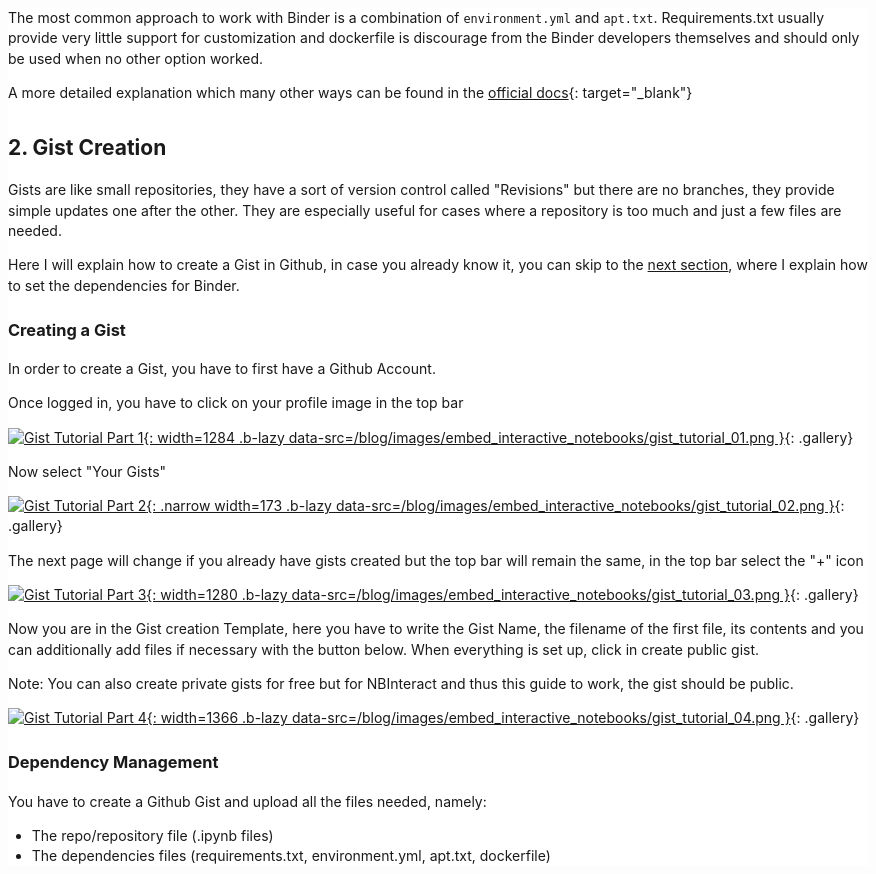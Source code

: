 The most common approach to work with Binder is a combination of `environment.yml` and `apt.txt`. Requirements.txt usually provide very little support for customization and dockerfile is discourage from the Binder developers themselves and should only be used when no other option worked.

A more detailed explanation which many other ways can be found in the [official docs](https://mybinder.readthedocs.io/en/latest/sample_repos.html){: target="_blank"}

## 2. Gist Creation

Gists are like small repositories, they have a sort of version control called "Revisions" but there are no branches, they provide simple updates one after the other. They are especially useful for cases where a repository is too much and just a few files are needed.

Here I will explain how to create a Gist in Github, in case you already know it, you can skip to the [next section](#dependency-management), where I explain how to set the dependencies for Binder.

### Creating a Gist

In order to create a Gist, you have to first have a Github Account.

Once logged in, you have to click on your profile image in the top bar

[![Gist Tutorial Part 1]({static}images/embed_interactive_notebooks/gist_tutorial_01-thumbnail.png){: width=1284 .b-lazy data-src=/blog/images/embed_interactive_notebooks/gist_tutorial_01.png }](/blog/images/embed_interactive_notebooks/gist_tutorial_01.png ){: .gallery}

Now select "Your Gists"

[![Gist Tutorial Part 2]({static}images/embed_interactive_notebooks/gist_tutorial_02-thumbnail.png){: .narrow width=173 .b-lazy data-src=/blog/images/embed_interactive_notebooks/gist_tutorial_02.png }](/blog/images/embed_interactive_notebooks/gist_tutorial_02.png ){: .gallery}

The next page will change if you already have gists created but the top bar will remain the same, in the top bar select the "+" icon

[![Gist Tutorial Part 3]({static}images/embed_interactive_notebooks/gist_tutorial_03-thumbnail.png){: width=1280 .b-lazy data-src=/blog/images/embed_interactive_notebooks/gist_tutorial_03.png }](/blog/images/embed_interactive_notebooks/gist_tutorial_03.png ){: .gallery}

Now you are in the Gist creation Template, here you have to write the Gist Name, the filename of the first file, its contents and you can additionally add files if necessary with the button below. When everything is set up, click in create public gist.

Note: You can also create private gists for free but for NBInteract and thus this guide to work, the gist should be public.

[![Gist Tutorial Part 4]({static}images/embed_interactive_notebooks/gist_tutorial_04-thumbnail.png){: width=1366 .b-lazy data-src=/blog/images/embed_interactive_notebooks/gist_tutorial_04.png }](/blog/images/embed_interactive_notebooks/gist_tutorial_04.png ){: .gallery}

### Dependency Management

You have to create a Github Gist and upload all the files needed, namely:

- The repo/repository file (.ipynb files)
- The dependencies files (requirements.txt, environment.yml, apt.txt, dockerfile)
